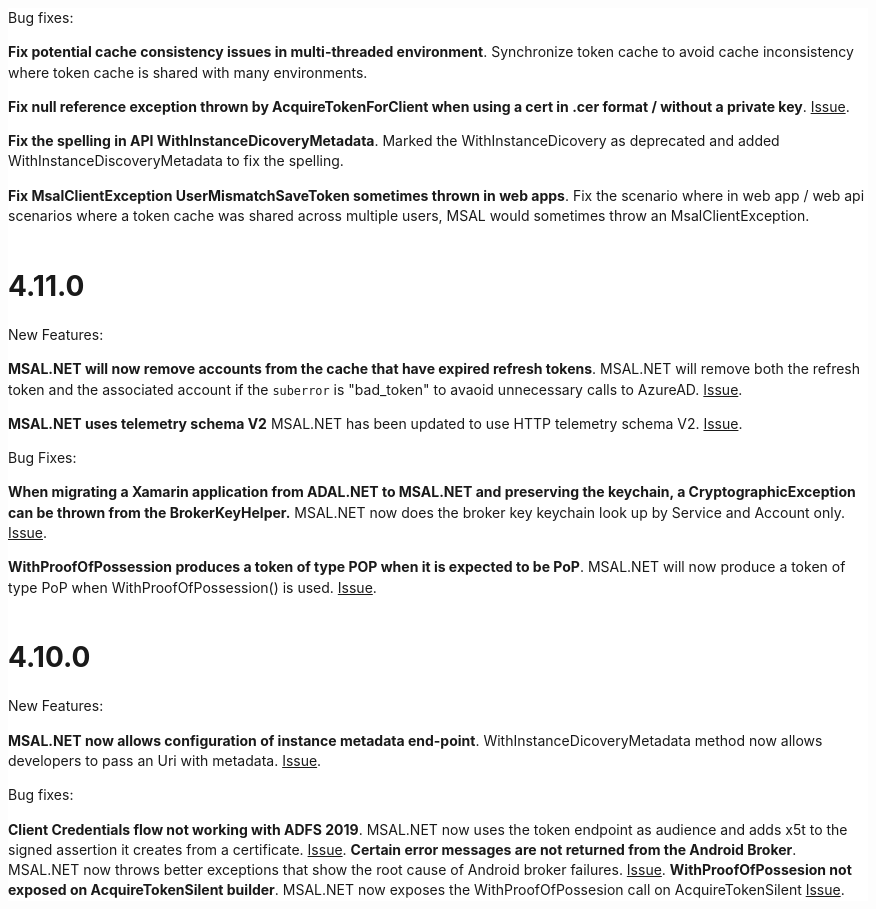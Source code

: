Bug fixes:

**Fix potential cache consistency issues in multi-threaded environment**. Synchronize token cache to avoid cache inconsistency where token cache is shared with many environments. 

**Fix null reference exception thrown by AcquireTokenForClient when using a cert in .cer format / without a private key**. [Issue](https://github.com/AzureAD/microsoft-authentication-library-for-dotnet/issues/1719).

**Fix the spelling in API WithInstanceDicoveryMetadata**. Marked the WithInstanceDicovery as deprecated and added WithInstanceDiscoveryMetadata to fix the spelling.

**Fix MsalClientException UserMismatchSaveToken sometimes thrown in web apps**. Fix the scenario where in web app / web api scenarios where a token cache was shared across multiple users, MSAL would sometimes throw an MsalClientException.


4.11.0
============
New Features: 

**MSAL.NET will now remove accounts from the cache that have expired refresh tokens**. MSAL.NET will remove both the refresh token and the associated account if the `suberror` is "bad_token" to avaoid unnecessary calls to AzureAD. [Issue](https://github.com/AzureAD/microsoft-authentication-library-for-dotnet/pull/1720).

**MSAL.NET uses telemetry schema V2** MSAL.NET has been updated to use HTTP telemetry schema V2. [Issue](https://github.com/AzureAD/microsoft-authentication-library-for-dotnet/issues/1681).

Bug Fixes:

**When migrating a Xamarin application from ADAL.NET to MSAL.NET and preserving the keychain, a CryptographicException can be thrown from the BrokerKeyHelper.** MSAL.NET now does the broker key keychain look up by Service and Account only. [Issue](https://github.com/AzureAD/microsoft-authentication-library-for-dotnet/issues/1628).

**WithProofOfPossession produces a token of type POP when it is expected to be PoP**. MSAL.NET will now produce a token of type PoP when WithProofOfPossession() is used. [Issue](https://github.com/AzureAD/microsoft-authentication-library-for-dotnet/issues/1711).


4.10.0
============
New Features:

**MSAL.NET now allows configuration of instance metadata end-point**. WithInstanceDicoveryMetadata method now allows developers to pass an Uri with metadata. [Issue](https://github.com/AzureAD/microsoft-authentication-library-for-dotnet/issues/1603).

Bug fixes:

**Client Credentials flow not working with ADFS 2019**. MSAL.NET now uses the token endpoint as audience and adds x5t to the signed assertion it creates from a certificate. [Issue](https://github.com/AzureAD/microsoft-authentication-library-for-dotnet/issues/1708).
**Certain error messages are not returned from the Android Broker**. MSAL.NET now throws better exceptions that show the root cause of Android broker failures. [Issue](https://github.com/AzureAD/microsoft-authentication-library-for-dotnet/issues/1696).
**WithProofOfPossesion not exposed on AcquireTokenSilent builder**. MSAL.NET now exposes the WithProofOfPossesion call on AcquireTokenSilent [Issue](https://github.com/AzureAD/microsoft-authentication-library-for-dotnet/issues/1715).
